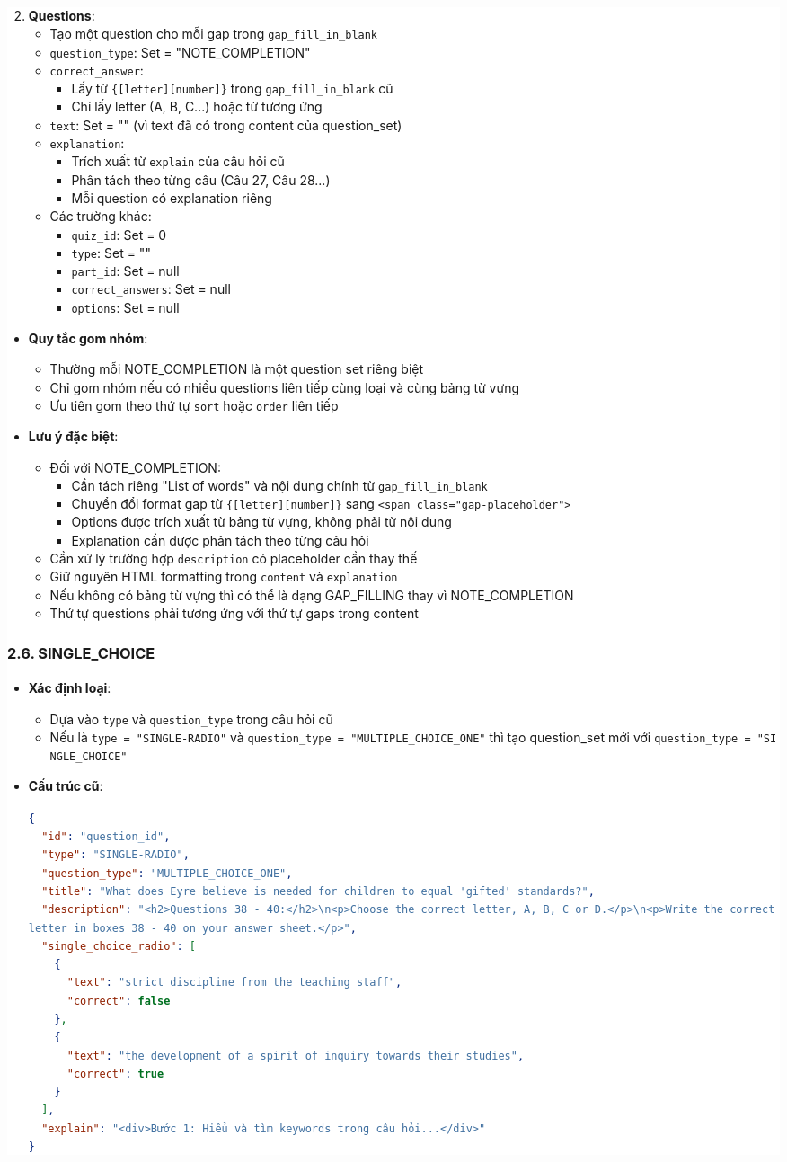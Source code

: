   2. **Questions**:
     - Tạo một question cho mỗi gap trong `gap_fill_in_blank`
     - `question_type`: Set = "NOTE_COMPLETION"
     - `correct_answer`: 
       - Lấy từ `{[letter][number]}` trong `gap_fill_in_blank` cũ
       - Chỉ lấy letter (A, B, C...) hoặc từ tương ứng
     - `text`: Set = "" (vì text đã có trong content của question_set)
     - `explanation`: 
       - Trích xuất từ `explain` của câu hỏi cũ
       - Phân tách theo từng câu (Câu 27, Câu 28...)
       - Mỗi question có explanation riêng
     - Các trường khác:
       - `quiz_id`: Set = 0
       - `type`: Set = ""
       - `part_id`: Set = null
       - `correct_answers`: Set = null
       - `options`: Set = null

- **Quy tắc gom nhóm**:
  - Thường mỗi NOTE_COMPLETION là một question set riêng biệt
  - Chỉ gom nhóm nếu có nhiều questions liên tiếp cùng loại và cùng bảng từ vựng
  - Ưu tiên gom theo thứ tự `sort` hoặc `order` liên tiếp

- **Lưu ý đặc biệt**:
  - Đối với NOTE_COMPLETION:
    - Cần tách riêng "List of words" và nội dung chính từ `gap_fill_in_blank`
    - Chuyển đổi format gap từ `{[letter][number]}` sang `<span class="gap-placeholder">`
    - Options được trích xuất từ bảng từ vựng, không phải từ nội dung
    - Explanation cần được phân tách theo từng câu hỏi
  - Cần xử lý trường hợp `description` có placeholder cần thay thế
  - Giữ nguyên HTML formatting trong `content` và `explanation`
  - Nếu không có bảng từ vựng thì có thể là dạng GAP_FILLING thay vì NOTE_COMPLETION
  - Thứ tự questions phải tương ứng với thứ tự gaps trong content

### 2.6. SINGLE_CHOICE

- **Xác định loại**:
  - Dựa vào `type` và `question_type` trong câu hỏi cũ
  - Nếu là `type = "SINGLE-RADIO"` và `question_type = "MULTIPLE_CHOICE_ONE"` thì tạo question_set mới với `question_type = "SINGLE_CHOICE"`

- **Cấu trúc cũ**:
  ```json
  {
    "id": "question_id",
    "type": "SINGLE-RADIO",
    "question_type": "MULTIPLE_CHOICE_ONE",
    "title": "What does Eyre believe is needed for children to equal 'gifted' standards?",
    "description": "<h2>Questions 38 - 40:</h2>\n<p>Choose the correct letter, A, B, C or D.</p>\n<p>Write the correct letter in boxes 38 - 40 on your answer sheet.</p>",
    "single_choice_radio": [
      {
        "text": "strict discipline from the teaching staff",
        "correct": false
      },
      {
        "text": "the development of a spirit of inquiry towards their studies",
        "correct": true
      }
    ],
    "explain": "<div>Bước 1: Hiểu và tìm keywords trong câu hỏi...</div>"
  }
  ```
